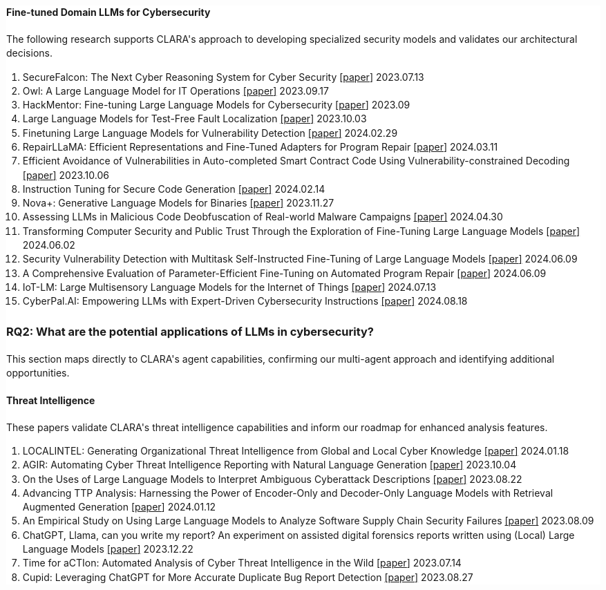 #### Fine-tuned Domain LLMs for Cybersecurity

The following research supports CLARA's approach to developing specialized security models and validates our architectural decisions.

1. SecureFalcon: The Next Cyber Reasoning System for Cyber Security [[<u>paper</u>]](https://arxiv.org/abs/2307.06616) 2023.07.13
2. Owl: A Large Language Model for IT Operations [[<u>paper</u>]](https://arxiv.org/abs/2309.09298) 2023.09.17
3. HackMentor: Fine-tuning Large Language Models for Cybersecurity [[<u>paper</u>]](https://github.com/tmylla/HackMentor) 2023.09
4. Large Language Models for Test-Free Fault Localization [[<u>paper</u>]](https://arxiv.org/abs/2310.01726) 2023.10.03
5. Finetuning Large Language Models for Vulnerability Detection [[<u>paper</u>]](https://arxiv.org/abs/2401.17010) 2024.02.29
6. RepairLLaMA: Efficient Representations and Fine-Tuned Adapters for Program Repair [[<u>paper</u>]](https://arxiv.org/abs/2312.15698) 2024.03.11
7. Efficient Avoidance of Vulnerabilities in Auto-completed Smart Contract Code Using Vulnerability-constrained Decoding [[<u>paper</u>]](https://arxiv.org/abs/2309.09826) 2023.10.06
8. Instruction Tuning for Secure Code Generation [[<u>paper</u>]](https://arxiv.org/abs/2402.09497) 2024.02.14
9. Nova+: Generative Language Models for Binaries [[<u>paper</u>]](https://arxiv.org/abs/2311.13721) 2023.11.27
10. Assessing LLMs in Malicious Code Deobfuscation of Real-world Malware Campaigns [[<u>paper</u>]](https://arxiv.org/pdf/2404.19715) 2024.04.30
11. Transforming Computer Security and Public Trust Through the Exploration of Fine-Tuning Large Language Models [[<u>paper</u>]](https://arxiv.org/pdf/2406.00628) 2024.06.02
12. Security Vulnerability Detection with Multitask Self-Instructed Fine-Tuning of Large Language Models [[<u>paper</u>]](https://arxiv.org/pdf/2406.05892) 2024.06.09
13. A Comprehensive Evaluation of Parameter-Efficient Fine-Tuning on Automated Program Repair [[<u>paper</u>]](https://arxiv.org/pdf/2406.05639) 2024.06.09
14. IoT-LM: Large Multisensory Language Models for the Internet of Things [[<u>paper</u>]](https://arxiv.org/pdf/2407.09801) 2024.07.13
15. CyberPal.AI: Empowering LLMs with Expert-Driven Cybersecurity Instructions [[<u>paper</u>]](https://arxiv.org/pdf/2408.09304) 2024.08.18

### RQ2: What are the potential applications of LLMs in cybersecurity?

This section maps directly to CLARA's agent capabilities, confirming our multi-agent approach and identifying additional opportunities.

#### Threat Intelligence

These papers validate CLARA's threat intelligence capabilities and inform our roadmap for enhanced analysis features.

1. LOCALINTEL: Generating Organizational Threat Intelligence from Global and Local Cyber Knowledge [[<u>paper</u>]](https://arxiv.org/abs/2401.10036) 2024.01.18
2. AGIR: Automating Cyber Threat Intelligence Reporting with Natural Language Generation [[<u>paper</u>]](https://ieeexplore.ieee.org/abstract/document/10386116) 2023.10.04
3. On the Uses of Large Language Models to Interpret Ambiguous Cyberattack Descriptions [[<u>paper</u>]](https://arxiv.org/abs/2306.14062) 2023.08.22
4. Advancing TTP Analysis: Harnessing the Power of Encoder-Only and Decoder-Only Language Models with Retrieval Augmented Generation [[<u>paper</u>]](https://arxiv.org/abs/2401.00280) 2024.01.12
5. An Empirical Study on Using Large Language Models to Analyze Software Supply Chain Security Failures [[<u>paper</u>]](https://arxiv.org/abs/2308.04898) 2023.08.09
6. ChatGPT, Llama, can you write my report? An experiment on assisted digital forensics reports written using (Local) Large Language Models [[<u>paper</u>]](https://arxiv.org/abs/2312.14607) 2023.12.22
7. Time for aCTIon: Automated Analysis of Cyber Threat Intelligence in the Wild [[<u>paper</u>]](https://arxiv.org/abs/2307.10214) 2023.07.14
8. Cupid: Leveraging ChatGPT for More Accurate Duplicate Bug Report Detection [[<u>paper</u>]](https://arxiv.org/abs/2308.10022) 2023.08.27